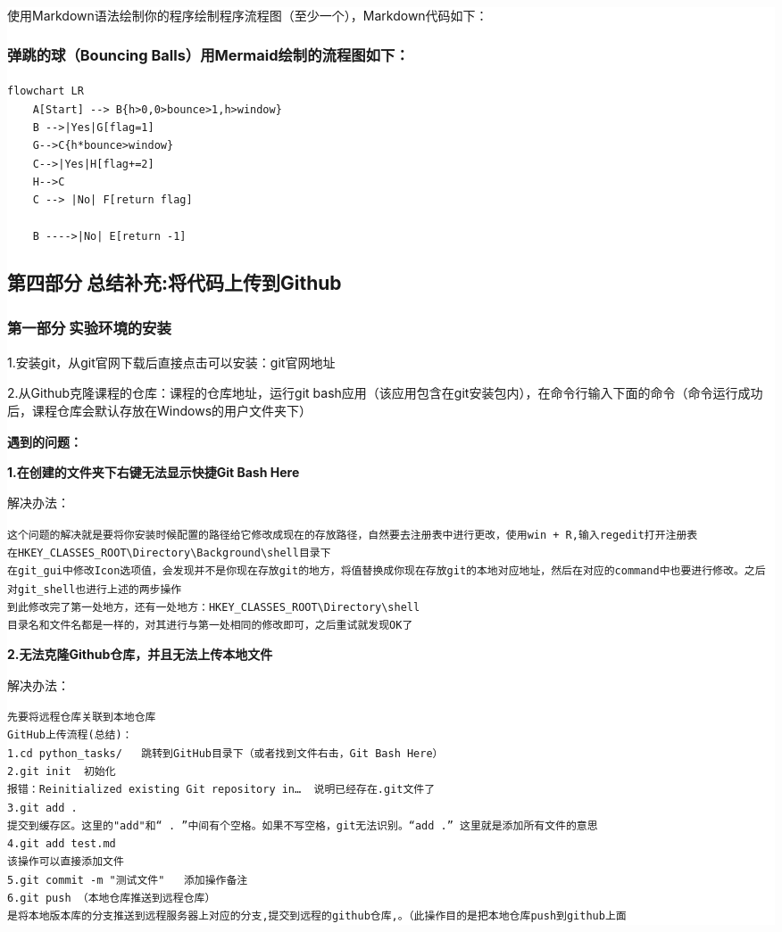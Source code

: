 使用Markdown语法绘制你的程序绘制程序流程图（至少一个），Markdown代码如下：

### 弹跳的球（Bouncing Balls）用Mermaid绘制的流程图如下：

```mermaid
flowchart LR
    A[Start] --> B{h>0,0>bounce>1,h>window}
    B -->|Yes|G[flag=1] 
    G-->C{h*bounce>window}
    C-->|Yes|H[flag+=2]
    H-->C
    C --> |No| F[return flag]

    B ---->|No| E[return -1]

```
## 第四部分 总结补充:将代码上传到Github
### 第一部分 实验环境的安装
1.安装git，从git官网下载后直接点击可以安装：git官网地址

2.从Github克隆课程的仓库：课程的仓库地址，运行git bash应用（该应用包含在git安装包内），在命令行输入下面的命令（命令运行成功后，课程仓库会默认存放在Windows的用户文件夹下）

**遇到的问题：**

**1.在创建的文件夹下右键无法显示快捷Git Bash Here**

解决办法：
```
这个问题的解决就是要将你安装时候配置的路径给它修改成现在的存放路径，自然要去注册表中进行更改，使用win + R,输入regedit打开注册表
在HKEY_CLASSES_ROOT\Directory\Background\shell目录下
在git_gui中修改Icon选项值，会发现并不是你现在存放git的地方，将值替换成你现在存放git的本地对应地址，然后在对应的command中也要进行修改。之后对git_shell也进行上述的两步操作
到此修改完了第一处地方，还有一处地方：HKEY_CLASSES_ROOT\Directory\shell
目录名和文件名都是一样的，对其进行与第一处相同的修改即可，之后重试就发现OK了
```
**2.无法克隆Github仓库，并且无法上传本地文件**

解决办法：
```
先要将远程仓库关联到本地仓库
GitHub上传流程(总结)：
1.cd python_tasks/   跳转到GitHub目录下（或者找到文件右击，Git Bash Here）
2.git init  初始化
报错：Reinitialized existing Git repository in…  说明已经存在.git文件了
3.git add . 
提交到缓存区。这里的"add"和“ . ”中间有个空格。如果不写空格，git无法识别。“add .” 这里就是添加所有文件的意思
4.git add test.md   
该操作可以直接添加文件
5.git commit -m "测试文件"   添加操作备注
6.git push （本地仓库推送到远程仓库）
是将本地版本库的分支推送到远程服务器上对应的分支,提交到远程的github仓库,。（此操作目的是把本地仓库push到github上面

```
